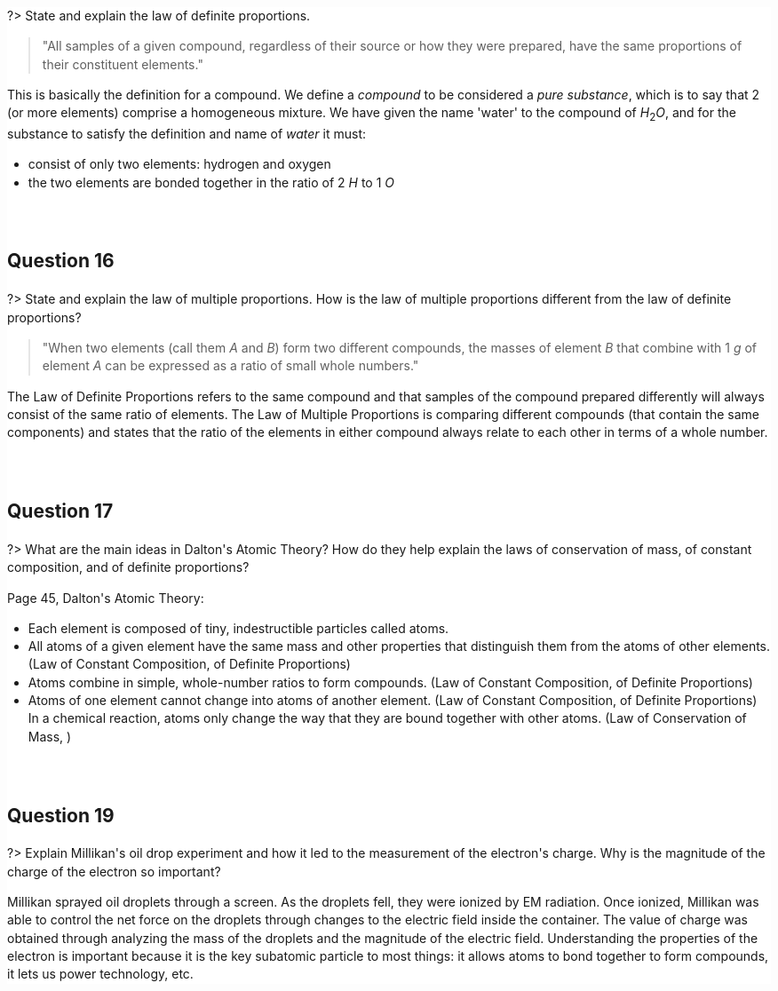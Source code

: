 ?> State and explain the law of definite proportions.

> "All samples of a given compound, regardless of their source or how they were prepared, have the same proportions of their constituent elements."

This is basically the definition for a compound. We define a *compound* to be considered a *pure substance*, which is to say that 2 (or more elements) comprise a homogeneous mixture. We have given the name 'water' to the compound of $H_2O$, and for the substance to satisfy the definition and name of *water* it must:

- consist of only two elements: hydrogen and oxygen
- the two elements are bonded together in the ratio of $2\ H$ to $1\ O$

<br />

## Question 16

?> State and explain the law of multiple proportions. How is the law of multiple proportions different from the law of definite proportions?

> "When two elements (call them $A$ and $B$) form two different compounds, the masses of element $B$ that combine with $1\ g$ of element $A$ can be expressed as a ratio of small whole numbers."

The Law of Definite Proportions refers to the same compound and that samples of the compound prepared differently will always consist of the same ratio of elements. The Law of Multiple Proportions is comparing different compounds (that contain the same components) and states that the ratio of the elements in either compound always relate to each other in terms of a whole number.

<br />

## Question 17

?> What are the main ideas in Dalton's Atomic Theory? How do they help explain the laws of conservation of mass, of constant composition, and of definite proportions?

Page 45, Dalton's Atomic Theory:

 - Each element is composed of tiny, indestructible particles called atoms.
 - All atoms of a given element have the same mass and other properties that distinguish them from the atoms of other elements. (Law of Constant Composition, of Definite Proportions)
 - Atoms combine in simple, whole-number ratios to form compounds. (Law of Constant Composition, of Definite Proportions)
 - Atoms of one element cannot change into atoms of another element. (Law of Constant Composition, of Definite Proportions) In a chemical reaction, atoms only change the way that they are bound together with other atoms. (Law of Conservation of Mass, )

<br />

## Question 19

?> Explain Millikan's oil drop experiment and how it led to the measurement of the electron's charge. Why is the magnitude of the charge of the electron so important?

Millikan sprayed oil droplets through a screen. As the droplets fell, they were ionized by EM radiation. Once ionized, Millikan was able to control the net force on the droplets through changes to the electric field inside the container. The value of charge was obtained through analyzing the mass of the droplets and the magnitude of the electric field. Understanding the properties of the electron is important because it is the key subatomic particle to most things: it allows atoms to bond together to form compounds, it lets us power technology, etc.
